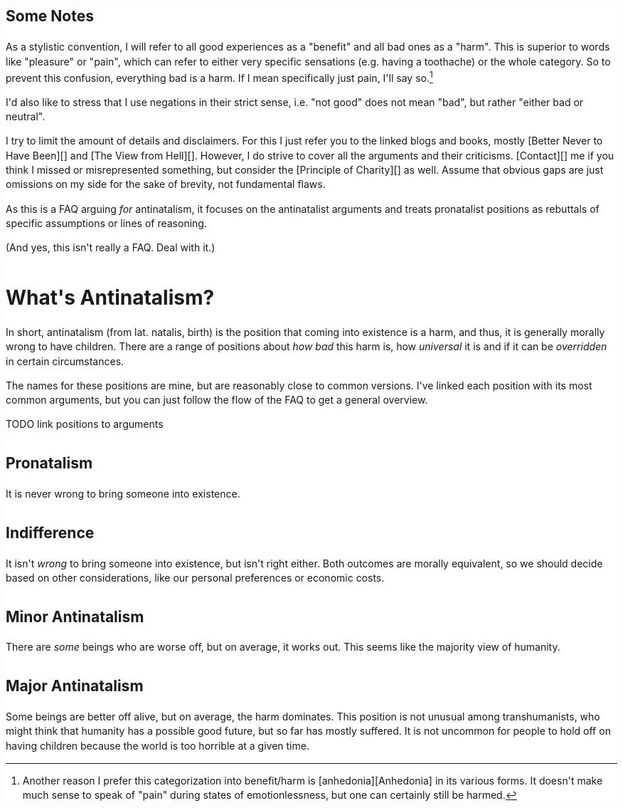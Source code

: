 ## Some Notes

As a stylistic convention, I will refer to all good experiences as a "benefit" and all bad ones as a "harm". This is superior to words like "pleasure" or "pain", which can refer to either very specific sensations (e.g. having a toothache) or the whole category. So to prevent this confusion, everything bad is a harm. If I mean specifically just pain, I'll say so.[^anhedonia]

[^anhedonia]: Another reason I prefer this categorization into benefit/harm is [anhedonia][Anhedonia] in its various forms. It doesn't make much sense to speak of "pain" during states of emotionlessness, but one can certainly still be harmed.

I'd also like to stress that I use negations in their strict sense, i.e. "not good" does not mean "bad", but rather "either bad or neutral".

I try to limit the amount of details and disclaimers. For this I just refer you to the linked blogs and books, mostly [Better Never to Have Been][] and [The View from Hell][]. However, I do strive to cover all the arguments and their criticisms. [Contact][] me if you think I missed or misrepresented something, but consider the [Principle of Charity][] as well. Assume that obvious gaps are just omissions on my side for the sake of brevity, not fundamental flaws.

As this is a FAQ arguing *for* antinatalism, it focuses on the antinatalist arguments and treats pronatalist positions as rebuttals of specific assumptions or lines of reasoning.

(And yes, this isn't really a FAQ. Deal with it.)

What's Antinatalism?
====================

In short, antinatalism (from lat. natalis, birth) is the position that coming into existence is a harm, and thus, it is generally morally wrong to have children. There are a range of positions about *how bad* this harm is, how *universal* it is and if it can be *overridden* in certain circumstances.

The names for these positions are mine, but are reasonably close to common versions. I've linked each position with its most common arguments, but you can just follow the flow of the FAQ to get a general overview.

TODO link positions to arguments

## Pronatalism

It is never wrong to bring someone into existence.

## Indifference

It isn't *wrong* to bring someone into existence, but isn't right either. Both outcomes are morally equivalent, so we should decide based on other considerations, like our personal preferences or economic costs.

## Minor Antinatalism

There are *some* beings who are worse off, but on average, it works out. This seems like the majority view of humanity.

## Major Antinatalism

Some beings are better off alive, but on average, the harm dominates. This position is not unusual among transhumanists, who might think that humanity has a possible good future, but so far has mostly suffered. It is not uncommon for people to hold off on having children because the world is too horrible at a given time.


[^opposite]: Should the negative value of harm and the positive value of its prevention really be exactly opposite? What about [Risk Aversion][]? The important thing to note here is that risk aversion is typically measured with regards to *money* or some other quantity, not direct "utility".
[^heaven]: This is not too different from certain Christian worldviews. After all, having to endure earthly existence is nothing but torture compared to future heavenly delights.
[^setpoint]: All you depressed people hopefully realize how devastating this is. Life sucks and it will *keep on sucking*. Under [normal circumstances][Happiness Stochastic], happiness is largely constant. Happy endings are for other people.
[^egoistic]: As Kant correctly noted, essentially *all* reasons to have children are egoistic, of course. It's really hard to make a child without treating it as a means.
[^ethicistfail]: See [Schwitzgebel's various studies][Schwitzgebel Ethics].
[^social]: The analogy to our economy, social system and all of industrialization is too obvious to ignore.
[^positivestatus]: The same goes for pronatalists, of course. If life is so awesome, why aren't you making much more of it? Why stop at 2 kids and not at 2000? Costs? What, I thought birth is always good?